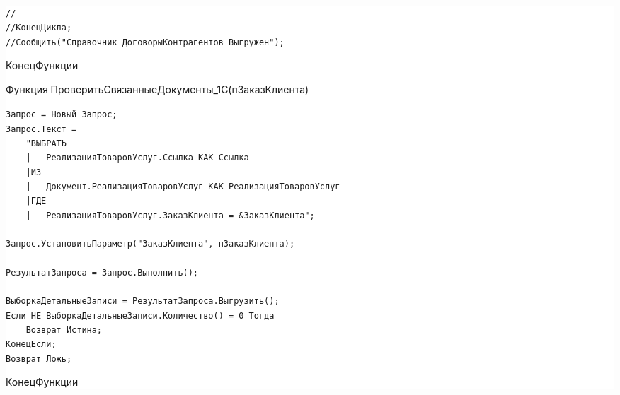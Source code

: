 	//	
	//КонецЦикла;	
	//Сообщить("Справочник ДоговорыКонтрагентов Выгружен");		
КонецФункции

Функция ПроверитьСвязанныеДокументы_1С(пЗаказКлиента)

	Запрос = Новый Запрос;
	Запрос.Текст = 
		"ВЫБРАТЬ
		|	РеализацияТоваровУслуг.Ссылка КАК Ссылка
		|ИЗ
		|	Документ.РеализацияТоваровУслуг КАК РеализацияТоваровУслуг
		|ГДЕ
		|	РеализацияТоваровУслуг.ЗаказКлиента = &ЗаказКлиента";
	
	Запрос.УстановитьПараметр("ЗаказКлиента", пЗаказКлиента);
	
	РезультатЗапроса = Запрос.Выполнить();
	
	ВыборкаДетальныеЗаписи = РезультатЗапроса.Выгрузить();
	Если НЕ ВыборкаДетальныеЗаписи.Количество() = 0 Тогда 
		Возврат Истина;			
	КонецЕсли;
	Возврат Ложь;

КонецФункции
